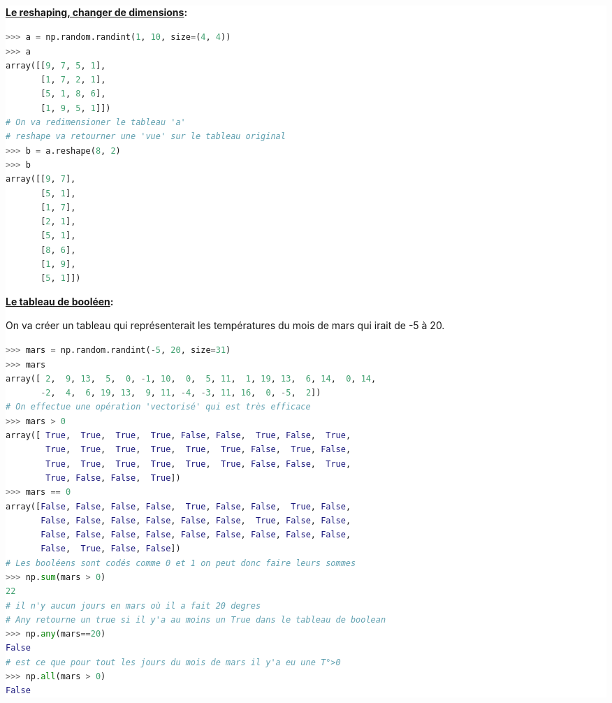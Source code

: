 **<u>Le reshaping, changer de dimensions</u>:**

```python
>>> a = np.random.randint(1, 10, size=(4, 4))
>>> a
array([[9, 7, 5, 1],
       [1, 7, 2, 1],
       [5, 1, 8, 6],
       [1, 9, 5, 1]])
# On va redimensioner le tableau 'a'
# reshape va retourner une 'vue' sur le tableau original
>>> b = a.reshape(8, 2)
>>> b
array([[9, 7],
       [5, 1],
       [1, 7],
       [2, 1],
       [5, 1],
       [8, 6],
       [1, 9],
       [5, 1]])
```

**<u>Le tableau de booléen</u>:**

On va créer un tableau qui représenterait les températures du mois de mars qui irait de -5 à 20.

```python
>>> mars = np.random.randint(-5, 20, size=31)
>>> mars
array([ 2,  9, 13,  5,  0, -1, 10,  0,  5, 11,  1, 19, 13,  6, 14,  0, 14,
       -2,  4,  6, 19, 13,  9, 11, -4, -3, 11, 16,  0, -5,  2])
# On effectue une opération 'vectorisé' qui est très efficace
>>> mars > 0
array([ True,  True,  True,  True, False, False,  True, False,  True,
        True,  True,  True,  True,  True,  True, False,  True, False,
        True,  True,  True,  True,  True,  True, False, False,  True,
        True, False, False,  True])
>>> mars == 0
array([False, False, False, False,  True, False, False,  True, False,
       False, False, False, False, False, False,  True, False, False,
       False, False, False, False, False, False, False, False, False,
       False,  True, False, False])
# Les booléens sont codés comme 0 et 1 on peut donc faire leurs sommes
>>> np.sum(mars > 0)
22
# il n'y aucun jours en mars où il a fait 20 degres
# Any retourne un true si il y'a au moins un True dans le tableau de boolean
>>> np.any(mars==20)
False
# est ce que pour tout les jours du mois de mars il y'a eu une T°>0
>>> np.all(mars > 0)
False
```
